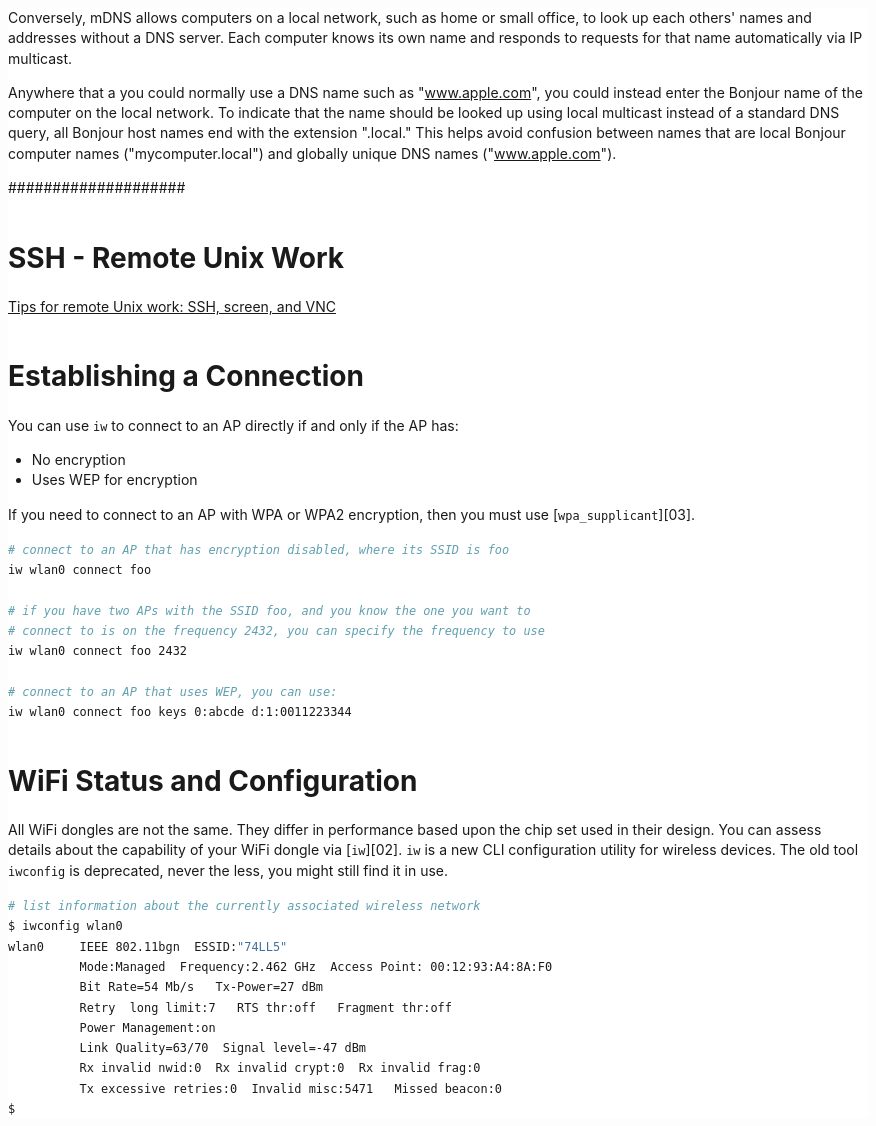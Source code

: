 Conversely, mDNS allows computers on a local network, such as home or small office,
to look up each others' names and addresses without a DNS server.
Each computer knows its own name and responds to requests for that name automatically via IP multicast.

Anywhere that a you could normally use a DNS name such as "www.apple.com",
you could instead enter the Bonjour name of the computer on the local network.
To indicate that the name should be looked up using local multicast instead of a standard DNS query,
all Bonjour host names end with the extension ".local."
This helps avoid confusion between names that are local Bonjour computer names
("mycomputer.local") and globally unique DNS names ("www.apple.com").

####################


# SSH - Remote Unix Work
[Tips for remote Unix work: SSH, screen, and VNC](http://shebang.brandonmintern.com/tips-for-remote-unix-work-ssh-screen-and-vnc/)

# Establishing a Connection
You can use `iw` to connect to an AP directly if and only if the AP has:

* No encryption
* Uses WEP for encryption

If you need to connect to an AP with WPA or WPA2 encryption,
then you must use [`wpa_supplicant`][03].

```bash
# connect to an AP that has encryption disabled, where its SSID is foo
iw wlan0 connect foo

# if you have two APs with the SSID foo, and you know the one you want to
# connect to is on the frequency 2432, you can specify the frequency to use
iw wlan0 connect foo 2432

# connect to an AP that uses WEP, you can use:
iw wlan0 connect foo keys 0:abcde d:1:0011223344
```

# WiFi Status and Configuration
All WiFi dongles are not the same.
They differ in performance based upon the chip set used in their design.
You can assess details about the capability of your WiFi dongle via [`iw`][02].
`iw` is a new CLI configuration utility for wireless devices.
The old tool `iwconfig` is deprecated, never the less, you might still find it in use.

```bash
# list information about the currently associated wireless network
$ iwconfig wlan0
wlan0     IEEE 802.11bgn  ESSID:"74LL5"
          Mode:Managed  Frequency:2.462 GHz  Access Point: 00:12:93:A4:8A:F0
          Bit Rate=54 Mb/s   Tx-Power=27 dBm
          Retry  long limit:7   RTS thr:off   Fragment thr:off
          Power Management:on
          Link Quality=63/70  Signal level=-47 dBm
          Rx invalid nwid:0  Rx invalid crypt:0  Rx invalid frag:0
          Tx excessive retries:0  Invalid misc:5471   Missed beacon:0
$
```
